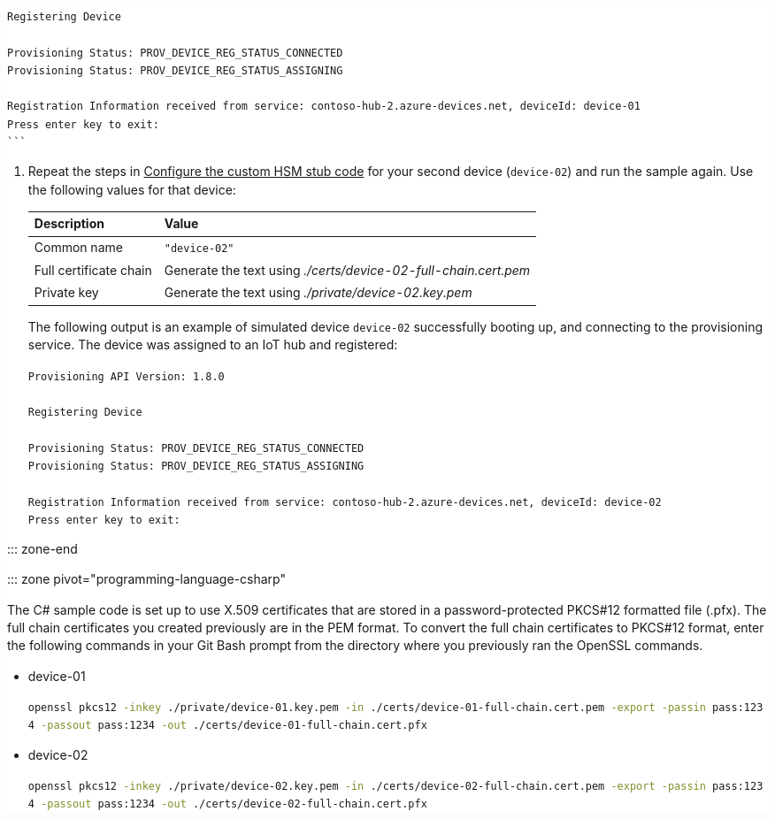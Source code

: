     Registering Device

    Provisioning Status: PROV_DEVICE_REG_STATUS_CONNECTED
    Provisioning Status: PROV_DEVICE_REG_STATUS_ASSIGNING

    Registration Information received from service: contoso-hub-2.azure-devices.net, deviceId: device-01
    Press enter key to exit:
    ```

1. Repeat the steps in [Configure the custom HSM stub code](#configure-the-custom-hsm-stub-code) for your second device (`device-02`) and run the sample again. Use the following values for that device:

    |   Description                 |  Value  |
    | :---------------------------- | :--------- |
    | Common name                | `"device-02"` |
    | Full certificate chain        | Generate the text using *./certs/device-02-full-chain.cert.pem* |
    | Private key                   | Generate the text using  *./private/device-02.key.pem* |

    The following output is an example of simulated device `device-02` successfully booting up, and connecting to the provisioning service. The device was assigned to an IoT hub and registered:

    ```output
    Provisioning API Version: 1.8.0

    Registering Device

    Provisioning Status: PROV_DEVICE_REG_STATUS_CONNECTED
    Provisioning Status: PROV_DEVICE_REG_STATUS_ASSIGNING

    Registration Information received from service: contoso-hub-2.azure-devices.net, deviceId: device-02
    Press enter key to exit:
    ```

::: zone-end

::: zone pivot="programming-language-csharp"

The C# sample code is set up to use X.509 certificates that are stored in a password-protected PKCS#12 formatted file (.pfx). The full chain certificates you created previously are in the PEM format. To convert the full chain certificates to PKCS#12 format, enter the following commands in your Git Bash prompt from the directory where you previously ran the OpenSSL commands.

* device-01

    ```bash
    openssl pkcs12 -inkey ./private/device-01.key.pem -in ./certs/device-01-full-chain.cert.pem -export -passin pass:1234 -passout pass:1234 -out ./certs/device-01-full-chain.cert.pfx
    ```

* device-02

    ```bash
    openssl pkcs12 -inkey ./private/device-02.key.pem -in ./certs/device-02-full-chain.cert.pem -export -passin pass:1234 -passout pass:1234 -out ./certs/device-02-full-chain.cert.pfx
    ```
